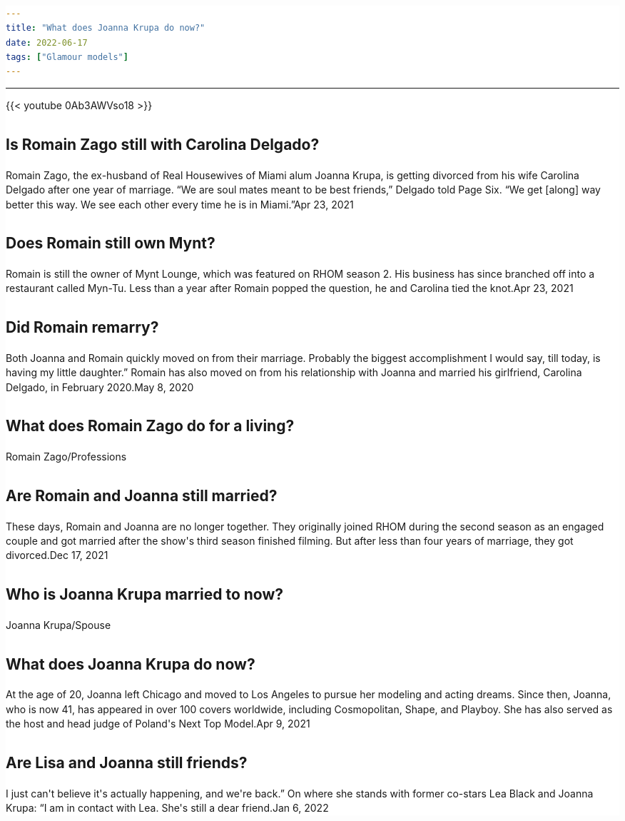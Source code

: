 ```yaml
---
title: "What does Joanna Krupa do now?"
date: 2022-06-17
tags: ["Glamour models"]
---
```


---
{{< youtube 0Ab3AWVso18 >}}
## Is Romain Zago still with Carolina Delgado?
Romain Zago, the ex-husband of Real Housewives of Miami alum Joanna Krupa, is getting divorced from his wife Carolina Delgado after one year of marriage. “We are soul mates meant to be best friends,” Delgado told Page Six. “We get [along] way better this way. We see each other every time he is in Miami.”Apr 23, 2021

## Does Romain still own Mynt?
Romain is still the owner of Mynt Lounge, which was featured on RHOM season 2. His business has since branched off into a restaurant called Myn-Tu. Less than a year after Romain popped the question, he and Carolina tied the knot.Apr 23, 2021

## Did Romain remarry?
Both Joanna and Romain quickly moved on from their marriage. Probably the biggest accomplishment I would say, till today, is having my little daughter.” Romain has also moved on from his relationship with Joanna and married his girlfriend, Carolina Delgado, in February 2020.May 8, 2020

## What does Romain Zago do for a living?
Romain Zago/Professions

## Are Romain and Joanna still married?
These days, Romain and Joanna are no longer together. They originally joined RHOM during the second season as an engaged couple and got married after the show's third season finished filming. But after less than four years of marriage, they got divorced.Dec 17, 2021

## Who is Joanna Krupa married to now?
Joanna Krupa/Spouse

## What does Joanna Krupa do now?
At the age of 20, Joanna left Chicago and moved to Los Angeles to pursue her modeling and acting dreams. Since then, Joanna, who is now 41, has appeared in over 100 covers worldwide, including Cosmopolitan, Shape, and Playboy. She has also served as the host and head judge of Poland's Next Top Model.Apr 9, 2021

## Are Lisa and Joanna still friends?
I just can't believe it's actually happening, and we're back.” On where she stands with former co-stars Lea Black and Joanna Krupa: “I am in contact with Lea. She's still a dear friend.Jan 6, 2022
